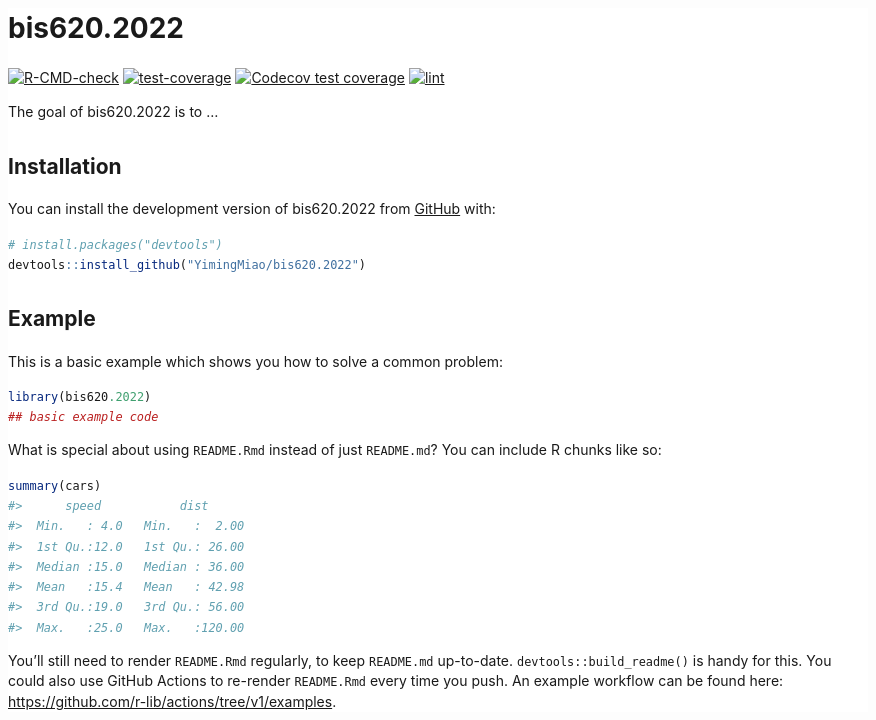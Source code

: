 


# bis620.2022



[![R-CMD-check](https://github.com/YimingMiao/bis620.2022/actions/workflows/R-CMD-check.yaml/badge.svg)](https://github.com/YimingMiao/bis620.2022/actions/workflows/R-CMD-check.yaml)
[![test-coverage](https://github.com/YimingMiao/bis620.2022/actions/workflows/test-coverage.yaml/badge.svg)](https://github.com/YimingMiao/bis620.2022/actions/workflows/test-coverage.yaml)
[![Codecov test
coverage](https://codecov.io/gh/YimingMiao/bis620.2022/branch/main/graph/badge.svg)](https://app.codecov.io/gh/YimingMiao/bis620.2022?branch=main)
[![lint](https://github.com/YimingMiao/bis620.2022/actions/workflows/lint.yaml/badge.svg)](https://github.com/YimingMiao/bis620.2022/actions/workflows/lint.yaml)


The goal of bis620.2022 is to …

## Installation

You can install the development version of bis620.2022 from
[GitHub](https://github.com/) with:

``` r
# install.packages("devtools")
devtools::install_github("YimingMiao/bis620.2022")
```

## Example

This is a basic example which shows you how to solve a common problem:

``` r
library(bis620.2022)
## basic example code
```

What is special about using `README.Rmd` instead of just `README.md`?
You can include R chunks like so:

``` r
summary(cars)
#>      speed           dist       
#>  Min.   : 4.0   Min.   :  2.00  
#>  1st Qu.:12.0   1st Qu.: 26.00  
#>  Median :15.0   Median : 36.00  
#>  Mean   :15.4   Mean   : 42.98  
#>  3rd Qu.:19.0   3rd Qu.: 56.00  
#>  Max.   :25.0   Max.   :120.00
```

You’ll still need to render `README.Rmd` regularly, to keep `README.md`
up-to-date. `devtools::build_readme()` is handy for this. You could also
use GitHub Actions to re-render `README.Rmd` every time you push. An
example workflow can be found here:
<https://github.com/r-lib/actions/tree/v1/examples>.
